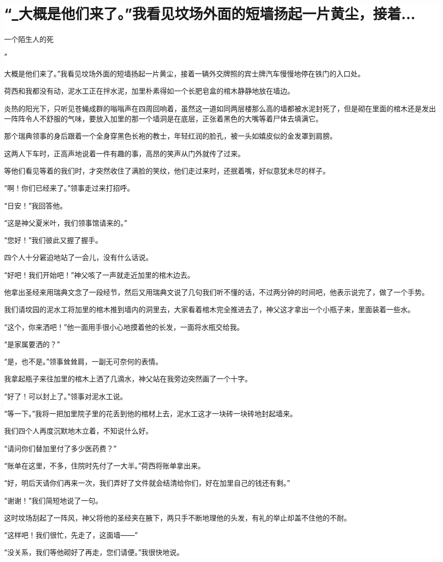 # “_大概是他们来了。”我看见坟场外面的短墙扬起一片黄尘，接着...

一个陌生人的死

“

大概是他们来了。”我看见坟场外面的短墙扬起一片黄尘，接着一辆外交牌照的宾士牌汽车慢慢地停在铁门的入口处。

荷西和我都没有动，泥水工正在拌水泥，加里朴素得如一个长肥皂盒的棺木静静地放在墙边。

炎热的阳光下，只听见苍蝇成群的嗡嗡声在四周回响着，虽然这一道如同两层楼那么高的墙都被水泥封死了，但是砌在里面的棺木还是发出一阵阵令人不舒服的气味，要放入加里的那一个墙洞是在底层，正张着黑色的大嘴等着尸体去填满它。

那个瑞典领事的身后跟着一个全身穿黑色长袍的教士，年轻红润的脸孔，被一头如嬉皮似的金发罩到肩膀。

这两人下车时，正高声地说着一件有趣的事，高昂的笑声从门外就传了过来。

等他们看见等着的我们时，才突然收住了满脸的笑纹，他们走过来时，还抿着嘴，好似意犹未尽的样子。

“啊！你们已经来了。”领事走过来打招呼。

“日安！”我回答他。

“这是神父夏米叶，我们领事馆请来的。”

“您好！”我们彼此又握了握手。

四个人十分窘迫地站了一会儿，没有什么话说。

“好吧！我们开始吧！”神父咳了一声就走近加里的棺木边去。

他拿出圣经来用瑞典文念了一段经节，然后又用瑞典文说了几句我们听不懂的话，不过两分钟的时间吧，他表示说完了，做了一个手势。

我们请坟园的泥水工将加里的棺木推到墙内的洞里去，大家看着棺木完全推进去了，神父这才拿出一个小瓶子来，里面装着一些水。

“这个，你来洒吧！”他一面用手很小心地摸着他的长发，一面将水瓶交给我。

“是家属要洒的？”

“是，也不是。”领事耸耸肩，一副无可奈何的表情。

我拿起瓶子来往加里的棺木上洒了几滴水，神父站在我旁边突然画了一个十字。

“好了！可以封上了。”领事对泥水工说。

“等一下。”我将一把加里院子里的花丢到他的棺材上去，泥水工这才一块砖一块砖地封起墙来。

我们四个人再度沉默地木立着，不知说什么好。

“请问你们替加里付了多少医药费？”

“账单在这里，不多，住院时先付了一大半。”荷西将账单拿出来。

“好，明后天请你们再来一次，我们弄好了文件就会结清给你们，好在加里自己的钱还有剩。”

“谢谢！”我们简短地说了一句。

这时坟场刮起了一阵风，神父将他的圣经夹在腋下，两只手不断地理他的头发，有礼的举止却盖不住他的不耐。

“这样吧！我们很忙，先走了，这面墙——”

“没关系，我们等他砌好了再走，您们请便。”我很快地说。
